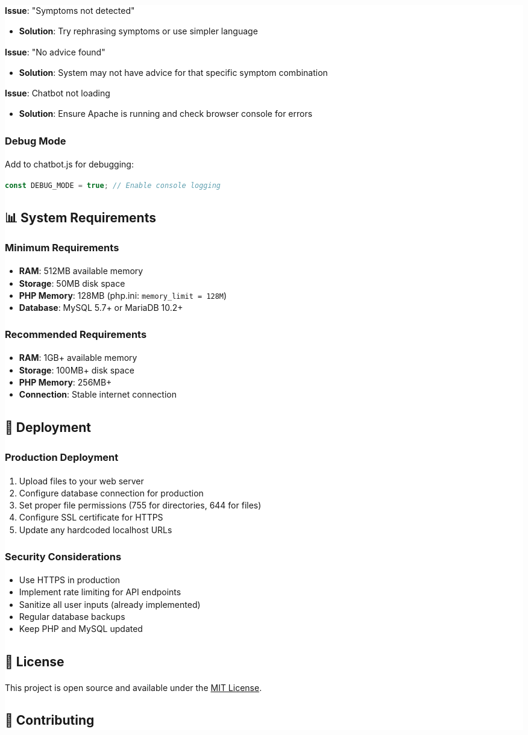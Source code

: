 **Issue**: "Symptoms not detected"  
- **Solution**: Try rephrasing symptoms or use simpler language

**Issue**: "No advice found"
- **Solution**: System may not have advice for that specific symptom combination

**Issue**: Chatbot not loading
- **Solution**: Ensure Apache is running and check browser console for errors

### Debug Mode
Add to chatbot.js for debugging:
```javascript
const DEBUG_MODE = true; // Enable console logging
```

## 📊 System Requirements

### Minimum Requirements
- **RAM**: 512MB available memory
- **Storage**: 50MB disk space  
- **PHP Memory**: 128MB (php.ini: `memory_limit = 128M`)
- **Database**: MySQL 5.7+ or MariaDB 10.2+

### Recommended Requirements  
- **RAM**: 1GB+ available memory
- **Storage**: 100MB+ disk space
- **PHP Memory**: 256MB+ 
- **Connection**: Stable internet connection

## 🚀 Deployment

### Production Deployment
1. Upload files to your web server
2. Configure database connection for production
3. Set proper file permissions (755 for directories, 644 for files)
4. Configure SSL certificate for HTTPS
5. Update any hardcoded localhost URLs

### Security Considerations
- Use HTTPS in production
- Implement rate limiting for API endpoints
- Sanitize all user inputs (already implemented)
- Regular database backups
- Keep PHP and MySQL updated

## 📝 License

This project is open source and available under the [MIT License](LICENSE).

## 🤝 Contributing
